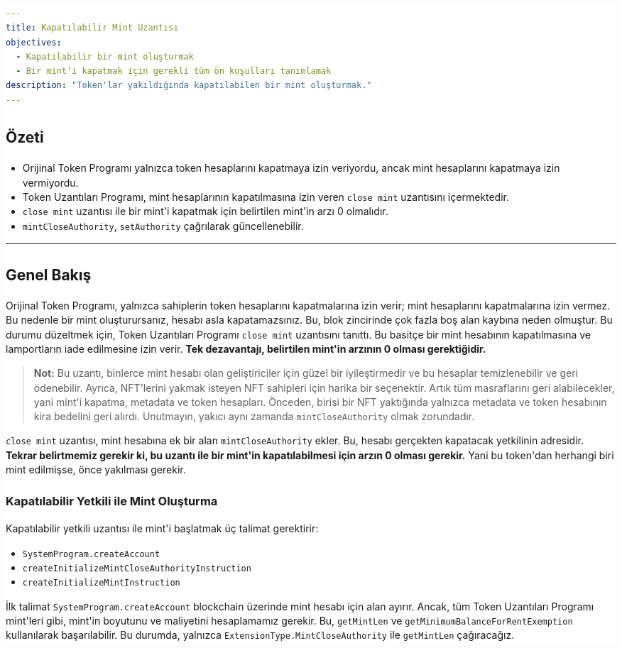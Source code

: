 ```yaml
---
title: Kapatılabilir Mint Uzantısı
objectives:
  - Kapatılabilir bir mint oluşturmak
  - Bir mint'i kapatmak için gerekli tüm ön koşulları tanımlamak
description: "Token'lar yakıldığında kapatılabilen bir mint oluşturmak."
---
```


## Özeti

- Orijinal Token Programı yalnızca token hesaplarını kapatmaya izin veriyordu, ancak mint hesaplarını kapatmaya izin vermiyordu.
- Token Uzantıları Programı, mint hesaplarının kapatılmasına izin veren `close mint` uzantısını içermektedir.
- `close mint` uzantısı ile bir mint'i kapatmak için belirtilen mint'in arzı 0 olmalıdır.
- `mintCloseAuthority`, `setAuthority` çağrılarak güncellenebilir.

---

## Genel Bakış

Orijinal Token Programı, yalnızca sahiplerin token hesaplarını kapatmalarına izin verir; mint hesaplarını kapatmalarına izin vermez. Bu nedenle bir mint oluşturursanız, hesabı asla kapatamazsınız. Bu, blok zincirinde çok fazla boş alan kaybına neden olmuştur. Bu durumu düzeltmek için, Token Uzantıları Programı `close mint` uzantısını tanıttı. Bu basitçe bir mint hesabının kapatılmasına ve lamportların iade edilmesine izin verir. **Tek dezavantajı, belirtilen mint'in arzının 0 olması gerektiğidir.**

> **Not:** Bu uzantı, binlerce mint hesabı olan geliştiriciler için güzel bir iyileştirmedir ve bu hesaplar temizlenebilir ve geri ödenebilir. Ayrıca, NFT'lerini yakmak isteyen NFT sahipleri için harika bir seçenektir. Artık tüm masraflarını geri alabilecekler, yani mint'i kapatma, metadata ve token hesapları. Önceden, birisi bir NFT yaktığında yalnızca metadata ve token hesabının kira bedelini geri alırdı. Unutmayın, yakıcı aynı zamanda `mintCloseAuthority` olmak zorundadır.

`close mint` uzantısı, mint hesabına ek bir alan `mintCloseAuthority` ekler. Bu, hesabı gerçekten kapatacak yetkilinin adresidir. **Tekrar belirtmemiz gerekir ki, bu uzantı ile bir mint'in kapatılabilmesi için arzın 0 olması gerekir.** Yani bu token'dan herhangi biri mint edilmişse, önce yakılması gerekir.

### Kapatılabilir Yetkili ile Mint Oluşturma

Kapatılabilir yetkili uzantısı ile mint'i başlatmak üç talimat gerektirir:

- `SystemProgram.createAccount`
- `createInitializeMintCloseAuthorityInstruction`
- `createInitializeMintInstruction`

İlk talimat `SystemProgram.createAccount` blockchain üzerinde mint hesabı için alan ayırır. Ancak, tüm Token Uzantıları Programı mint'leri gibi, mint'in boyutunu ve maliyetini hesaplamamız gerekir. Bu, `getMintLen` ve `getMinimumBalanceForRentExemption` kullanılarak başarılabilir. Bu durumda, yalnızca `ExtensionType.MintCloseAuthority` ile `getMintLen` çağıracağız.
